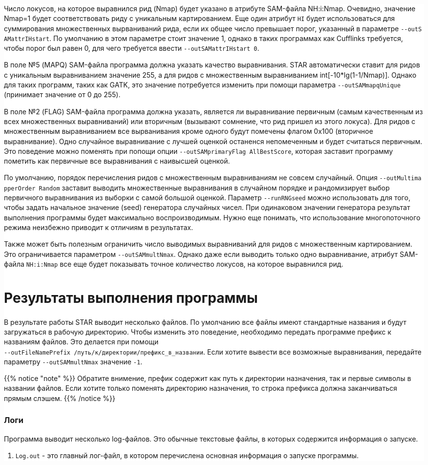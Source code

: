 Число локусов, на которое выравнился рид (Nmap) будет указано в атрибуте SAM-файла NH:i:Nmap. Очевидно, значение Nmap=1 будет соответствовать риду с уникальным картированием. Еще один атрибут `HI` будет использоваться для суммирования множественных вырваниваний рида, если их общее число превышает порог, указанный в параметре `--outSAMattrIHstart`. По умолчанию в этом параметре стоит значение 1,
однако в таких программах как Cufflinks требуется, чтобы порог был равен 0, для чего требуется ввести `--outSAMattrIHstart 0`.

В поле №5 (MAPQ) SAM-файла программа должна указать качество выравнивания. STAR автоматически ставит для ридов с уникальным выравниванием значение 255, а для ридов с множественным выравниванием int\[-10\*lg(1-1/Nmap)\]. Однако для таких программ, таких как GATK, это значение потребуется изменить при помощи параметра `--outSAMmapqUnique` (принимает значение от 0 до 255).

В поле №2 (FLAG) SAM-файла программа должна указать, является ли выравнивание первичным (самым качественным из всех множественных выравниваний) или вторичным (вызывают сомнение, что рид пришел из этого локуса). Для ридов с множественным выравниванием все вырванивания кроме одного будут помечены флагом 0x100 (вторичное выравнивание). Одно случайное выравнивание с лучшей оценкой останенся
непомеченным и будет считаться первичным. Это поведение можно поменять при попощи опции `--outSAMprimaryFlag AllBestScore`, которая заставит программу пометить как первичные все выравнивания с наивысшей оценкой.

По умолчанию, порядок перечисления ридов с множественным выравниваниям не совсем случайный. Опция `--outMultimapperOrder Random` заставит выводить множественные выравнивания в случайном порядке и рандомизирует выбор первичного выравнивания из выборки с самой большой оценкой. Параметр `--runRNGseed` можно использовать для того, чтобы задать начальное значение (seed) генератора случайных чисел. При
одинаковом значении генератора результат выполнения программы будет максимально воспроизводимым. Нужно еще понимать, что использование многопоточного режима неизбежно приводит к отличиям в результатах.

Также может быть полезным ограничить число выводимых выравниваний для ридов с множественным картированием. Это ограничивается параметром `--outSAMmultNmax`. Однако даже если выводить только одно выравнивание, атрибут SAM-файла `NH:i:Nmap` все еще будет показывать точное количество локусов, на которое выравнился рид.

# Результаты выполнения программы

В результате работы STAR выводит несколько файлов. По умолчанию все файлы имеют стандартные названия и будут загружаться в рабочую директорию. Чтобы изменить это поведение, необходимо передать программе префикс к названиям файлов. Это делается при помощи  
`--outFileNamePrefix /путь/к/директории/префикс_в_названии`. Если хотите вывести все возможные выравнивания, передайте параметру `--outSAMmultNmax` значение `-1`.

{{% notice "note" %}}
Обратите внимение, префик содержит как путь к директории назначения, так и первые символы в названии файлов. Если хотите только поменять директорию назначения, то строка префикса должна заканчиваться прямым слэшем.
{{% /notice %}}

### Логи

Программа выводит несколько log-файлов. Это обычные текстовые файлы, в которых содержится информация о запуске.

1.  `Log.out` - это главный лог-файл, в котором перечислена основная информация о запуске программы.
